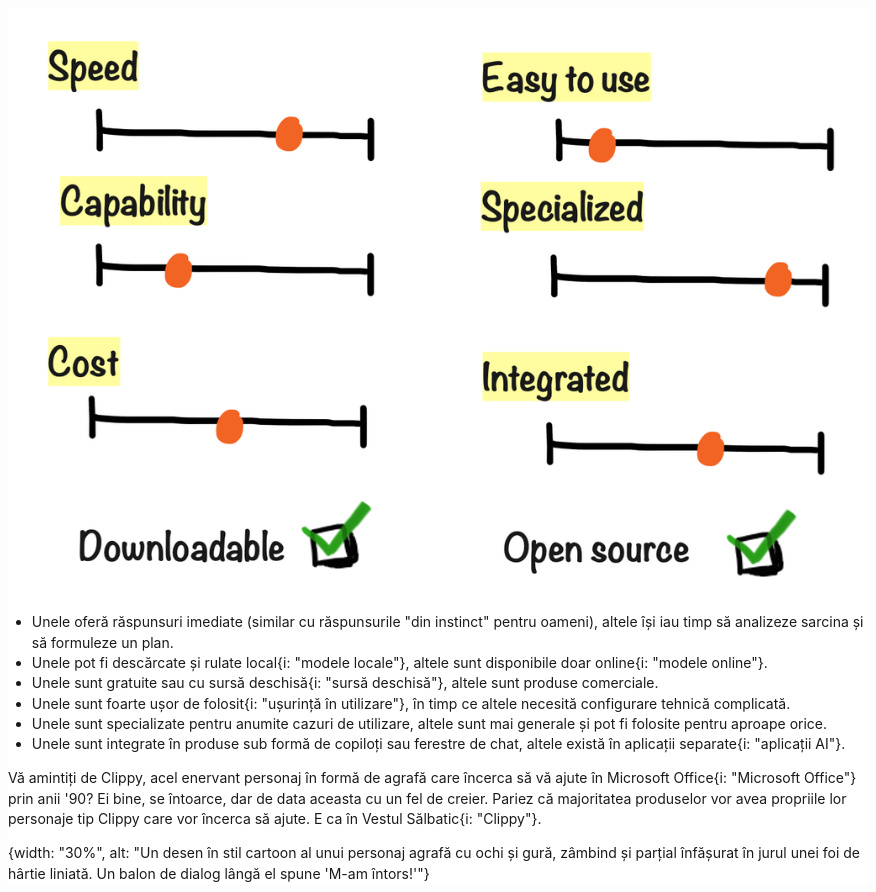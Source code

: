 ![](resources/060-model-tradeoffs.png)

- Unele oferă răspunsuri imediate (similar cu răspunsurile "din instinct" pentru oameni), altele își iau timp să analizeze sarcina și să formuleze un plan.
- Unele pot fi descărcate și rulate local{i: "modele locale"}, altele sunt disponibile doar online{i: "modele online"}.
- Unele sunt gratuite sau cu sursă deschisă{i: "sursă deschisă"}, altele sunt produse comerciale.
- Unele sunt foarte ușor de folosit{i: "ușurință în utilizare"}, în timp ce altele necesită configurare tehnică complicată.
- Unele sunt specializate pentru anumite cazuri de utilizare, altele sunt mai generale și pot fi folosite pentru aproape orice.
- Unele sunt integrate în produse sub formă de copiloți sau ferestre de chat, altele există în aplicații separate{i: "aplicații AI"}.

Vă amintiți de Clippy, acel enervant personaj în formă de agrafă care încerca să vă ajute în Microsoft Office{i: "Microsoft Office"} prin anii '90? Ei bine, se întoarce, dar de data aceasta cu un fel de creier. Pariez că majoritatea produselor vor avea propriile lor personaje tip Clippy care vor încerca să ajute. E ca în Vestul Sălbatic{i: "Clippy"}.

{width: "30%", alt: "Un desen în stil cartoon al unui personaj agrafă cu ochi și gură, zâmbind și parțial înfășurat în jurul unei foi de hârtie liniată. Un balon de dialog lângă el spune 'M-am întors!'"}